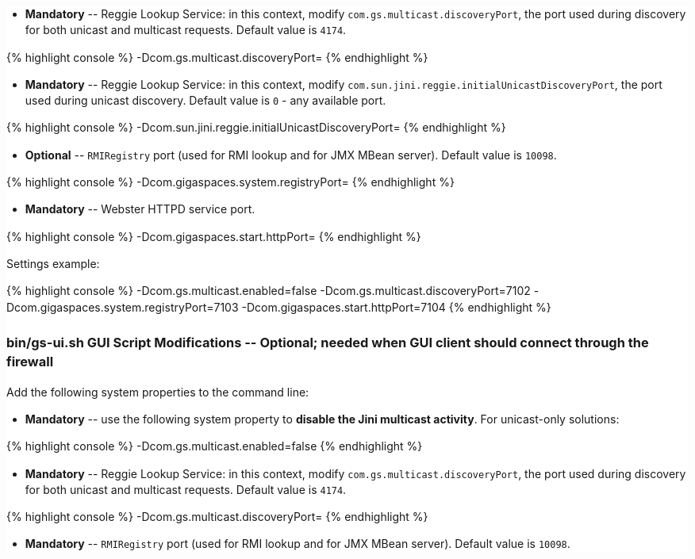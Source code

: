 - **Mandatory** -- Reggie Lookup Service: in this context, modify `com.gs.multicast.discoveryPort`, the port used during discovery for both unicast and multicast requests. Default value is `4174`.

{% highlight console %}
-Dcom.gs.multicast.discoveryPort=
{% endhighlight %}

- **Mandatory** -- Reggie Lookup Service: in this context, modify `com.sun.jini.reggie.initialUnicastDiscoveryPort`, the port used during unicast discovery. Default value is `0` - any available port.

{% highlight console %}
-Dcom.sun.jini.reggie.initialUnicastDiscoveryPort=
{% endhighlight %}

- **Optional** -- `RMIRegistry` port (used for RMI lookup and for JMX MBean server). Default value is `10098`.

{% highlight console %}
-Dcom.gigaspaces.system.registryPort=
{% endhighlight %}

- **Mandatory** -- Webster HTTPD service port.

{% highlight console %}
-Dcom.gigaspaces.start.httpPort=
{% endhighlight %}

Settings example:

{% highlight console %}
-Dcom.gs.multicast.enabled=false
-Dcom.gs.multicast.discoveryPort=7102
-Dcom.gigaspaces.system.registryPort=7103
-Dcom.gigaspaces.start.httpPort=7104
{% endhighlight %}

### bin/gs-ui.sh GUI Script Modifications -- Optional; needed when GUI client should connect through the firewall

Add the following system properties to the command line:

- **Mandatory** -- use the following system property to **disable the Jini multicast activity**. For unicast-only solutions:

{% highlight console %}
-Dcom.gs.multicast.enabled=false
{% endhighlight %}

- **Mandatory** -- Reggie Lookup Service: in this context, modify `com.gs.multicast.discoveryPort`, the port used during discovery for both unicast and multicast requests. Default value is `4174`.

{% highlight console %}
-Dcom.gs.multicast.discoveryPort=
{% endhighlight %}

- **Mandatory** -- `RMIRegistry` port (used for RMI lookup and for JMX MBean server). Default value is `10098`.

